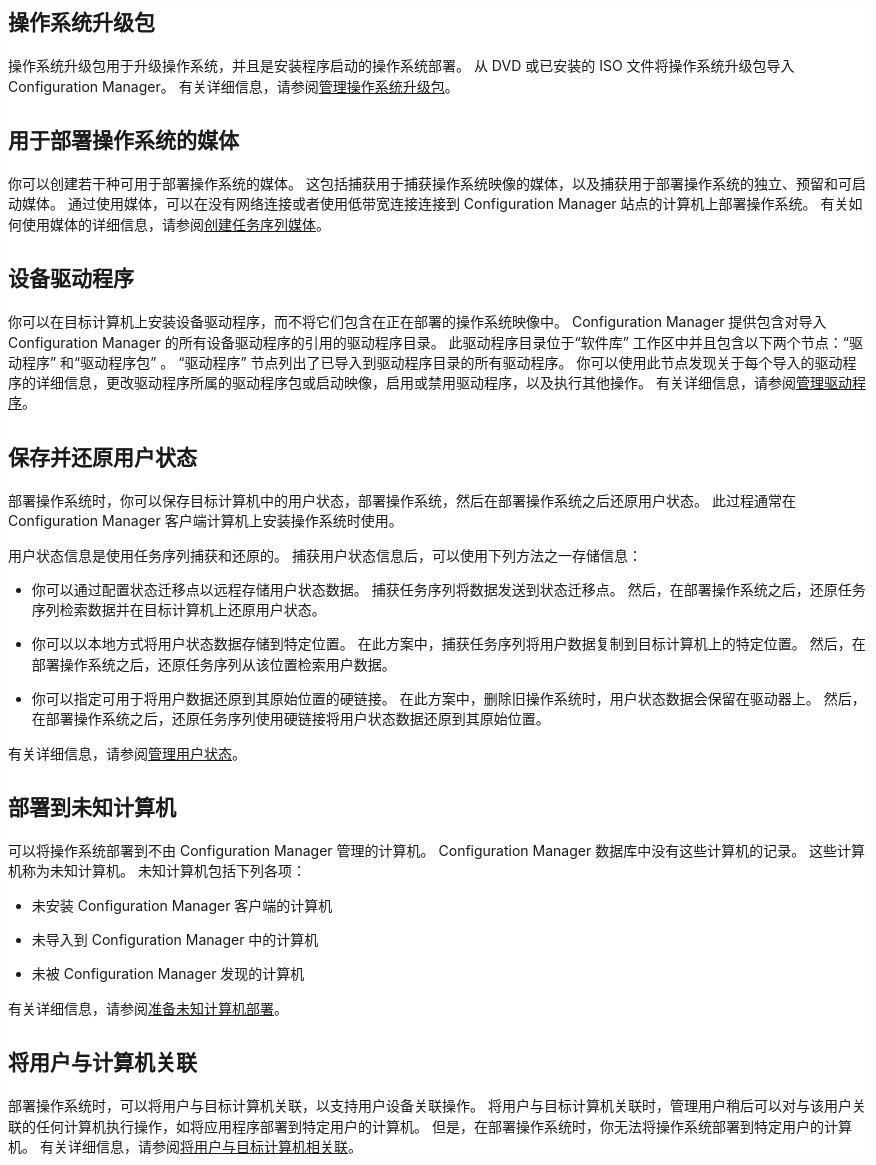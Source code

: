 ##  <a name="a-namebkmkosupgradepackagesa-operating-system-upgrade-packages"></a><a name="BKMK_OSUpgradePackages"></a> 操作系统升级包  
 操作系统升级包用于升级操作系统，并且是安装程序启动的操作系统部署。 从 DVD 或已安装的 ISO 文件将操作系统升级包导入 Configuration Manager。 有关详细信息，请参阅[管理操作系统升级包](../get-started/manage-operating-system-upgrade-packages.md)。  

##  <a name="a-namebkmkosdmediaa-media-to-deploy-operating-systems"></a><a name="BKMK_OSDMedia"></a> 用于部署操作系统的媒体  
 你可以创建若干种可用于部署操作系统的媒体。 这包括捕获用于捕获操作系统映像的媒体，以及捕获用于部署操作系统的独立、预留和可启动媒体。 通过使用媒体，可以在没有网络连接或者使用低带宽连接连接到 Configuration Manager 站点的计算机上部署操作系统。 有关如何使用媒体的详细信息，请参阅[创建任务序列媒体](../deploy-use/create-task-sequence-media.md)。  

##  <a name="a-namebkmkdevicedriversa-device-drivers"></a><a name="BKMK_DeviceDrivers"></a> 设备驱动程序  
 你可以在目标计算机上安装设备驱动程序，而不将它们包含在正在部署的操作系统映像中。 Configuration Manager 提供包含对导入 Configuration Manager 的所有设备驱动程序的引用的驱动程序目录。 此驱动程序目录位于“软件库”  工作区中并且包含以下两个节点：“驱动程序”  和“驱动程序包” 。 “驱动程序”  节点列出了已导入到驱动程序目录的所有驱动程序。 你可以使用此节点发现关于每个导入的驱动程序的详细信息，更改驱动程序所属的驱动程序包或启动映像，启用或禁用驱动程序，以及执行其他操作。 有关详细信息，请参阅[管理驱动程序](../get-started/manage-drivers.md)。  

##  <a name="a-namebkmkosduserstatea-save-and-restore-user-state"></a><a name="BKMK_OSDUserState"></a> 保存并还原用户状态  
 部署操作系统时，你可以保存目标计算机中的用户状态，部署操作系统，然后在部署操作系统之后还原用户状态。 此过程通常在 Configuration Manager 客户端计算机上安装操作系统时使用。  

 用户状态信息是使用任务序列捕获和还原的。 捕获用户状态信息后，可以使用下列方法之一存储信息：  

-   你可以通过配置状态迁移点以远程存储用户状态数据。 捕获任务序列将数据发送到状态迁移点。 然后，在部署操作系统之后，还原任务序列检索数据并在目标计算机上还原用户状态。  

-   你可以以本地方式将用户状态数据存储到特定位置。 在此方案中，捕获任务序列将用户数据复制到目标计算机上的特定位置。 然后，在部署操作系统之后，还原任务序列从该位置检索用户数据。  

-   你可以指定可用于将用户数据还原到其原始位置的硬链接。 在此方案中，删除旧操作系统时，用户状态数据会保留在驱动器上。 然后，在部署操作系统之后，还原任务序列使用硬链接将用户状态数据还原到其原始位置。  

 有关详细信息，请参阅[管理用户状态](../get-started/manage-user-state.md)。  

##  <a name="a-namebkmkunknowncomputera-deploy-to-unknown-computers"></a><a name="BKMK_UnknownComputer"></a> 部署到未知计算机  
 可以将操作系统部署到不由 Configuration Manager 管理的计算机。 Configuration Manager 数据库中没有这些计算机的记录。 这些计算机称为未知计算机。 未知计算机包括下列各项：  

-   未安装 Configuration Manager 客户端的计算机  

-   未导入到 Configuration Manager 中的计算机  

-   未被 Configuration Manager 发现的计算机  

 有关详细信息，请参阅[准备未知计算机部署](../get-started/prepare-for-unknown-computer-deployments.md)。  

##  <a name="a-namebkmkudaa-associate-users-with-a-computer"></a><a name="BKMK_UDA"></a> 将用户与计算机关联  
 部署操作系统时，可以将用户与目标计算机关联，以支持用户设备关联操作。 将用户与目标计算机关联时，管理用户稍后可以对与该用户关联的任何计算机执行操作，如将应用程序部署到特定用户的计算机。 但是，在部署操作系统时，你无法将操作系统部署到特定用户的计算机。 有关详细信息，请参阅[将用户与目标计算机相关联](../get-started/associate-users-with-a-destination-computer.md)。  
